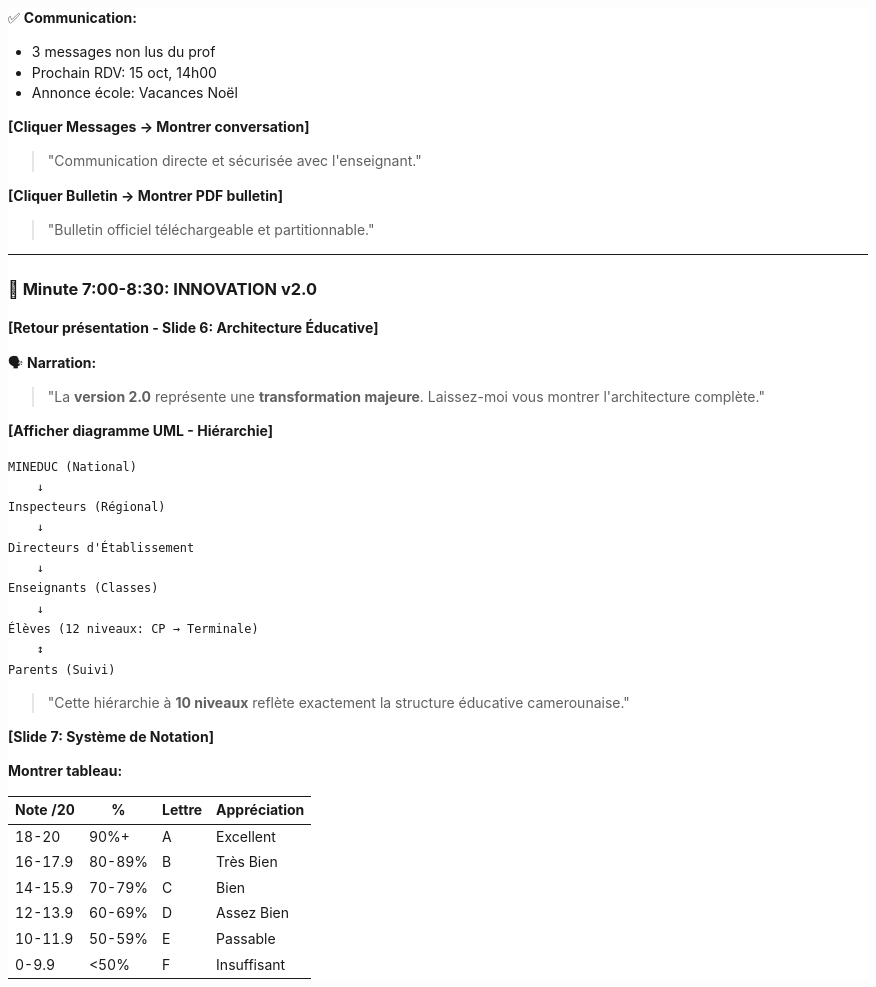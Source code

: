 ✅ **Communication:**
- 3 messages non lus du prof
- Prochain RDV: 15 oct, 14h00
- Annonce école: Vacances Noël

**[Cliquer Messages → Montrer conversation]**

> "Communication directe et sécurisée avec l'enseignant."

**[Cliquer Bulletin → Montrer PDF bulletin]**

> "Bulletin officiel téléchargeable et partitionnable."

---

### 📌 **Minute 7:00-8:30: INNOVATION v2.0**

**[Retour présentation - Slide 6: Architecture Éducative]**

🗣️ **Narration:**
> "La **version 2.0** représente une **transformation majeure**. Laissez-moi vous montrer l'architecture complète."

**[Afficher diagramme UML - Hiérarchie]**

```
MINEDUC (National)
    ↓
Inspecteurs (Régional)
    ↓
Directeurs d'Établissement
    ↓
Enseignants (Classes)
    ↓
Élèves (12 niveaux: CP → Terminale)
    ↕
Parents (Suivi)
```

> "Cette hiérarchie à **10 niveaux** reflète exactement la structure éducative camerounaise."

**[Slide 7: Système de Notation]**

**Montrer tableau:**

| Note /20 | % | Lettre | Appréciation |
|----------|---|--------|--------------|
| 18-20 | 90%+ | A | Excellent |
| 16-17.9 | 80-89% | B | Très Bien |
| 14-15.9 | 70-79% | C | Bien |
| 12-13.9 | 60-69% | D | Assez Bien |
| 10-11.9 | 50-59% | E | Passable |
| 0-9.9 | <50% | F | Insuffisant |
